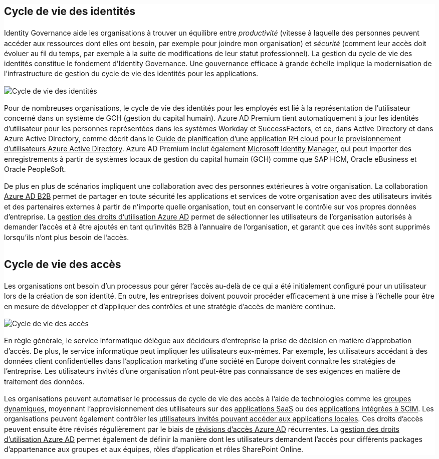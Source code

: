 ## <a name="identity-lifecycle"></a>Cycle de vie des identités

Identity Governance aide les organisations à trouver un équilibre entre *productivité* (vitesse à laquelle des personnes peuvent accéder aux ressources dont elles ont besoin, par exemple pour joindre mon organisation) et *sécurité* (comment leur accès doit évoluer au fil du temps, par exemple à la suite de modifications de leur statut professionnel).  La gestion du cycle de vie des identités constitue le fondement d’Identity Governance. Une gouvernance efficace à grande échelle implique la modernisation de l’infrastructure de gestion du cycle de vie des identités pour les applications.

![Cycle de vie des identités](./media/identity-governance-overview/identity-lifecycle.png)

Pour de nombreuses organisations, le cycle de vie des identités pour les employés est lié à la représentation de l’utilisateur concerné dans un système de GCH (gestion du capital humain).  Azure AD Premium tient automatiquement à jour les identités d’utilisateur pour les personnes représentées dans les systèmes Workday et SuccessFactors, et ce, dans Active Directory et dans Azure Active Directory, comme décrit dans le [Guide de planification d’une application RH cloud pour le provisionnement d’utilisateurs Azure Active Directory](../app-provisioning/plan-cloud-hr-provision.md).  Azure AD Premium inclut également [Microsoft Identity Manager](/microsoft-identity-manager/), qui peut importer des enregistrements à partir de systèmes locaux de gestion du capital humain (GCH) comme que SAP HCM, Oracle eBusiness et Oracle PeopleSoft.

De plus en plus de scénarios impliquent une collaboration avec des personnes extérieures à votre organisation. La collaboration [Azure AD B2B](/azure/active-directory/b2b/) permet de partager en toute sécurité les applications et services de votre organisation avec des utilisateurs invités et des partenaires externes à partir de n’importe quelle organisation, tout en conservant le contrôle sur vos propres données d’entreprise.  La [gestion des droits d’utilisation Azure AD](entitlement-management-overview.md) permet de sélectionner les utilisateurs de l’organisation autorisés à demander l’accès et à être ajoutés en tant qu’invités B2B à l’annuaire de l’organisation, et garantit que ces invités sont supprimés lorsqu’ils n’ont plus besoin de l’accès.

## <a name="access-lifecycle"></a>Cycle de vie des accès

Les organisations ont besoin d’un processus pour gérer l’accès au-delà de ce qui a été initialement configuré pour un utilisateur lors de la création de son identité.  En outre, les entreprises doivent pouvoir procéder efficacement à une mise à l’échelle pour être en mesure de développer et d’appliquer des contrôles et une stratégie d’accès de manière continue.

![Cycle de vie des accès](./media/identity-governance-overview/access-lifecycle.png)

En règle générale, le service informatique délègue aux décideurs d’entreprise la prise de décision en matière d’approbation d’accès.  De plus, le service informatique peut impliquer les utilisateurs eux-mêmes.  Par exemple, les utilisateurs accédant à des données client confidentielles dans l’application marketing d’une société en Europe doivent connaître les stratégies de l’entreprise. Les utilisateurs invités d’une organisation n’ont peut-être pas connaissance de ses exigences en matière de traitement des données.

Les organisations peuvent automatiser le processus de cycle de vie des accès à l’aide de technologies comme les [groupes dynamiques](../enterprise-users/groups-dynamic-membership.md), moyennant l’approvisionnement des utilisateurs sur des [applications SaaS](../saas-apps/tutorial-list.md) ou des [applications intégrées à SCIM](../app-provisioning/use-scim-to-provision-users-and-groups.md).  Les organisations peuvent également contrôler les [utilisateurs invités pouvant accéder aux applications locales](../external-identities/hybrid-cloud-to-on-premises.md).  Ces droits d’accès peuvent ensuite être révisés régulièrement par le biais de [révisions d’accès Azure AD](access-reviews-overview.md) récurrentes.   La [gestion des droits d’utilisation Azure AD](entitlement-management-overview.md) permet également de définir la manière dont les utilisateurs demandent l’accès pour différents packages d’appartenance aux groupes et aux équipes, rôles d’application et rôles SharePoint Online.
